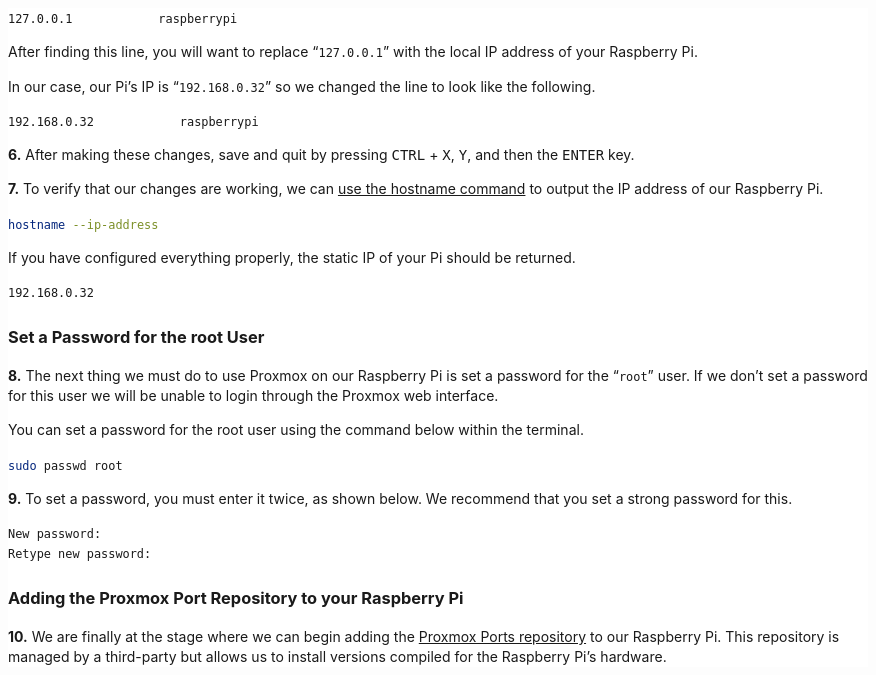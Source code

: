 ```bash
127.0.0.1            raspberrypi
```

After finding this line, you will want to replace “`127.0.0.1`” with the local IP address of your Raspberry Pi.

In our case, our Pi’s IP is “`192.168.0.32`” so we changed the line to look like the following.

```bash
192.168.0.32            raspberrypi
```

**6.** After making these changes, save and quit by pressing <kbd>CTRL</kbd> + <kbd>X</kbd>, <kbd>Y</kbd>, and then the <kbd>ENTER</kbd> key.

**7.** To verify that our changes are working, we can [use the hostname command](https://pimylifeup.com/hostname-command/) to output the IP address of our Raspberry Pi.

```bash
hostname --ip-address
```

If you have configured everything properly, the static IP of your Pi should be returned.

```
192.168.0.32
```

### Set a Password for the root User <a href="#set-a-password-for-the-root-user" id="set-a-password-for-the-root-user"></a>

**8.** The next thing we must do to use Proxmox on our Raspberry Pi is set a password for the “`root`” user. If we don’t set a password for this user we will be unable to login through the Proxmox web interface.

You can set a password for the root user using the command below within the terminal.

```bash
sudo passwd root
```

**9.** To set a password, you must enter it twice, as shown below. We recommend that you set a strong password for this.

```bash
New password:
Retype new password:
```

### Adding the Proxmox Port Repository to your Raspberry Pi <a href="#adding-the-proxmox-port-repository-to-your-raspberry-pi" id="adding-the-proxmox-port-repository-to-your-raspberry-pi"></a>

**10.** We are finally at the stage where we can begin adding the [Proxmox Ports repository](https://github.com/jiangcuo/Proxmox-Port) to our Raspberry Pi. This repository is managed by a third-party but allows us to install versions compiled for the Raspberry Pi’s hardware.
